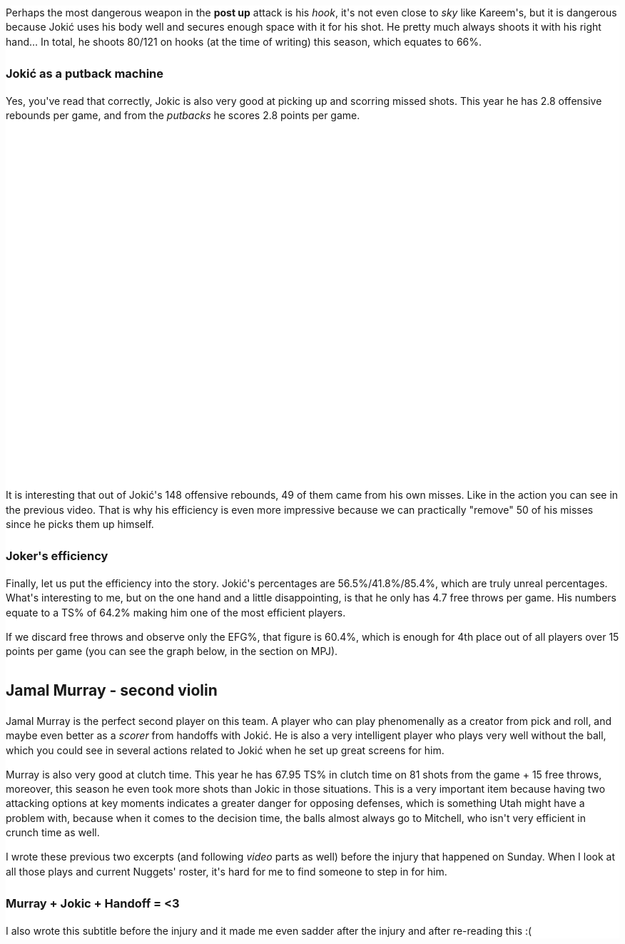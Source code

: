 Perhaps the most dangerous weapon in the **post up** attack is his *hook*, it's not even close to *sky* like Kareem's, but it is dangerous because Jokić uses his body well and secures enough space with it for his shot. He pretty much always shoots it with his right hand... In total, he shoots 80/121 on hooks (at the time of writing) this season, which equates to 66%.


### Jokić as a putback machine

Yes, you've read that correctly, Jokic is also very good at picking up and scorring missed shots. This year he has 2.8 offensive rebounds per game, and from the *putbacks* he scores 2.8 points per game.

<div style="width:100%;height:0px;position:relative;padding-bottom:56.250%;"><iframe src="https://streamable.com/e/wqpmry" frameborder="0" width="100%" height="100%" allowfullscreen style="width:100%;height:100%;position:absolute;left:0px;top:0px;overflow:hidden;"></iframe></div>

It is interesting that out of Jokić's 148 offensive rebounds, 49 of them came from his own misses. Like in the action you can see in the previous video. That is why his efficiency is even more impressive because we can practically "remove" 50 of his misses since he picks them up himself.


### Joker's efficiency

Finally, let us put the efficiency into the story. Jokić's percentages are 56.5%/41.8%/85.4%, which are truly unreal percentages. What's interesting to me, but on the one hand and a little disappointing, is that he only has 4.7 free throws per game. His numbers equate to a TS% of 64.2% making him one of the most efficient players.

If we discard free throws and observe only the EFG%, that figure is 60.4%, which is enough for 4th place out of all players over 15 points per game (you can see the graph below, in the section on MPJ).

## Jamal Murray - second violin

Jamal Murray is the perfect second player on this team. A player who can play phenomenally as a creator from pick and roll, and maybe even better as a *scorer* from handoffs with Jokić. He is also a very intelligent player who plays very well without the ball, which you could see in several actions related to Jokić when he set up great screens for him.

Murray is also very good at clutch time. This year he has 67.95 TS% in clutch time on 81 shots from the game + 15 free throws, moreover, this season he even took more shots than Jokic in those situations. This is a very important item because having two attacking options at key moments indicates a greater danger for opposing defenses, which is something Utah might have a problem with, because when it comes to the decision time, the balls almost always go to Mitchell, who isn't very efficient in crunch time as well.

I wrote these previous two excerpts (and following *video* parts as well) before the injury that happened on Sunday. When I look at all those plays and current Nuggets' roster, it's hard for me to find someone to step in for him.


### Murray + Jokic + Handoff = <3

I also wrote this subtitle before the injury and it made me even sadder after the injury and after re-reading this :(
